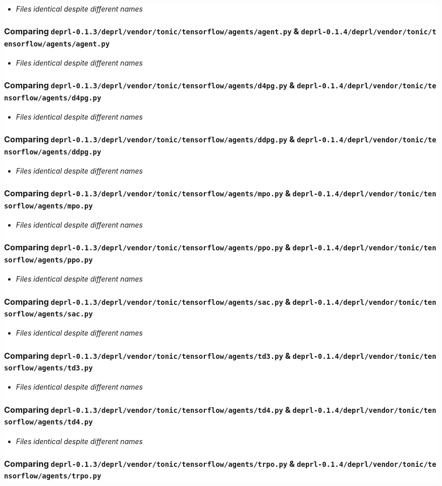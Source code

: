  * *Files identical despite different names*

### Comparing `deprl-0.1.3/deprl/vendor/tonic/tensorflow/agents/agent.py` & `deprl-0.1.4/deprl/vendor/tonic/tensorflow/agents/agent.py`

 * *Files identical despite different names*

### Comparing `deprl-0.1.3/deprl/vendor/tonic/tensorflow/agents/d4pg.py` & `deprl-0.1.4/deprl/vendor/tonic/tensorflow/agents/d4pg.py`

 * *Files identical despite different names*

### Comparing `deprl-0.1.3/deprl/vendor/tonic/tensorflow/agents/ddpg.py` & `deprl-0.1.4/deprl/vendor/tonic/tensorflow/agents/ddpg.py`

 * *Files identical despite different names*

### Comparing `deprl-0.1.3/deprl/vendor/tonic/tensorflow/agents/mpo.py` & `deprl-0.1.4/deprl/vendor/tonic/tensorflow/agents/mpo.py`

 * *Files identical despite different names*

### Comparing `deprl-0.1.3/deprl/vendor/tonic/tensorflow/agents/ppo.py` & `deprl-0.1.4/deprl/vendor/tonic/tensorflow/agents/ppo.py`

 * *Files identical despite different names*

### Comparing `deprl-0.1.3/deprl/vendor/tonic/tensorflow/agents/sac.py` & `deprl-0.1.4/deprl/vendor/tonic/tensorflow/agents/sac.py`

 * *Files identical despite different names*

### Comparing `deprl-0.1.3/deprl/vendor/tonic/tensorflow/agents/td3.py` & `deprl-0.1.4/deprl/vendor/tonic/tensorflow/agents/td3.py`

 * *Files identical despite different names*

### Comparing `deprl-0.1.3/deprl/vendor/tonic/tensorflow/agents/td4.py` & `deprl-0.1.4/deprl/vendor/tonic/tensorflow/agents/td4.py`

 * *Files identical despite different names*

### Comparing `deprl-0.1.3/deprl/vendor/tonic/tensorflow/agents/trpo.py` & `deprl-0.1.4/deprl/vendor/tonic/tensorflow/agents/trpo.py`
